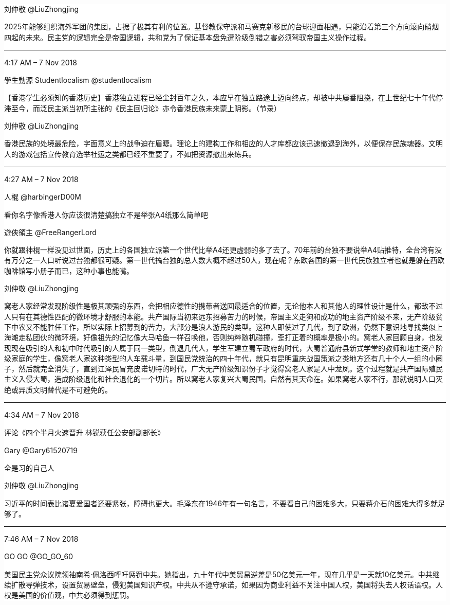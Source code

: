 刘仲敬 @LiuZhongjing

2025年能够组织海外军团的集团，占据了极其有利的位置。基督教保守派和马赛克新移民的台球迎面相遇，只能沿着第三个方向滚向硝烟四起的未来。民主党的逻辑完全是帝国逻辑，共和党为了保证基本盘免遭阶级倒错之害必须驾驭帝国主义操作过程。

----

4:17 AM – 7 Nov 2018

學生動源 Studentlocalism @studentlocalism

【香港学生必须知的香港历史】香港独立进程已经尘封百年之久，本应早在独立路途上迈向终点，却被中共屡番阻挠，在上世纪七十年代停滞至今，而泛民主派当初所主张的《民主回归论》亦令香港民族未来蒙上阴影。（节录）

刘仲敬 @LiuZhongjing

香港民族的处境最危险，字面意义上的战争迫在眉睫。理论上的建构工作和相应的人才库都应该迅速撤退到海外，以便保存民族魂器。文明人的游戏包括宣传教育选举社运之类都已经不重要了，不如把资源撤出来练兵。

----

4:27 AM – 7 Nov 2018

人棍 @harbingerD00M

看你名字像香港人你应该很清楚搞独立不是举张A4纸那么简单吧

遊俠領主 @FreeRangerLord

你就跟神棍一样没见过世面，历史上的各国独立派第一个世代比举A4还更虚弱的多了去了。70年前的台独不要说举A4贴推特，全台湾有没有万分之一人口听说过台独都很可疑。第一世代搞台独的总人数大概不超过50人，现在呢？东欧各国的第一世代民族独立者也就是躲在西欧咖啡馆写小册子而已，这种小事也能嘴。

刘仲敬 @LiuZhongjing

窝老人家经常发现阶级性是极其顽强的东西，会把相应德性的携带者送回最适合的位置，无论他本人和其他人的理性设计是什么，都敌不过人只有在其德性匹配的微环境才舒服的本能。共产国际当初来远东招募苦力的时候，帝国主义走狗和成功的地主资产阶级不来，无产阶级贫下中农又不能胜任工作，所以实际上招募到的苦力，大部分是浪人游民的类型。这种人即使过了几代，到了欧洲，仍然下意识地寻找类似上海滩走私团伙的微环境，好像祖先的记忆像大马哈鱼一样召唤他，否则纯粹随机碰撞，歪打正着的概率是极小的。窝老人家回顾自身，也发现现在吸引的人和初中时代吸引的人属于同一类型，倒退几代人，学生军建立蜀军政府的时代，大蜀普通府县新式学堂的教师和地主资产阶级家庭的学生，像窝老人家这种类型的人车载斗量，到国民党统治的四十年代，就只有昆明重庆战国策派之类地方还有几十个人一组的小圈子，然后就完全消失了，直到江泽民冒充皮诺切特的时代，广大无产阶级知识份子才觉得窝老人家是人中龙凤。这个过程就是共产国际殖民主义入侵大蜀，造成阶级退化和社会退化的一个切片。所以窝老人家复兴大蜀民国，自然有其天命在。如果窝老人家不行，那就说明人口灭绝或异质文明替代是不可避免的。

----

4:34 AM – 7 Nov 2018

评论《四个半月火速晋升 林锐获任公安部副部长》

Gary @Gary61520719

全是习的自己人

刘仲敬 @LiuZhongjing

习近平的时间表比诸夏爱国者还要紧张，障碍也更大。毛泽东在1946年有一句名言，不要看自己的困难多大，只要蒋介石的困难大得多就足够了。

----

7:46 AM – 7 Nov 2018

GO GO @GO_GO_60

美国民主党众议院领袖南希·佩洛西呼吁惩罚中共。她指出，九十年代中美贸易逆差是50亿美元一年，现在几乎是一天就10亿美元。中共继续扩散导弹技术，设置贸易壁垒，侵犯美国知识产权。中共从不遵守承诺，如果因为商业利益不关注中国人权，美国将失去人权话语权。人权是美国的价值观，中共必须得到惩罚。
